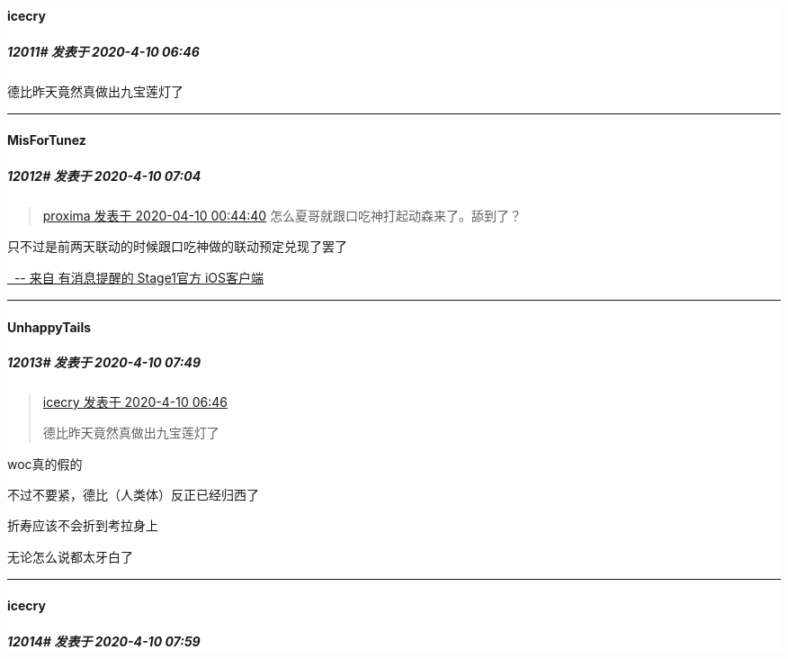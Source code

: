 ####  icecry  
##### 12011#       发表于 2020-4-10 06:46




德比昨天竟然真做出九宝莲灯了







-----

####  MisForTunez  
##### 12012#       发表于 2020-4-10 07:04



<blockquote><a href="httphttps://bbs.saraba1st.com/2b/forum.php?mod=redirect&amp;goto=findpost&amp;pid=47031360&amp;ptid=1920426" target="_blank">proxima 发表于 2020-04-10 00:44:40</a>
怎么夏哥就跟口吃神打起动森来了。舔到了？</blockquote>只不过是前两天联动的时候跟口吃神做的联动预定兑现了罢了

[  -- 来自 有消息提醒的 Stage1官方 iOS客户端](https://itunes.apple.com/fi/app/saraba1st/id1221237470?mt=8)







-----

####  UnhappyTails  
##### 12013#       发表于 2020-4-10 07:49



<blockquote><a href="httphttps://bbs.saraba1st.com/2b/forum.php?mod=redirect&amp;goto=findpost&amp;pid=47032143&amp;ptid=1920426" target="_blank">icecry 发表于 2020-4-10 06:46</a>

德比昨天竟然真做出九宝莲灯了</blockquote>
woc真的假的


不过不要紧，德比（人类体）反正已经归西了


折寿应该不会折到考拉身上


无论怎么说都太牙白了







-----

####  icecry  
##### 12014#       发表于 2020-4-10 07:59

